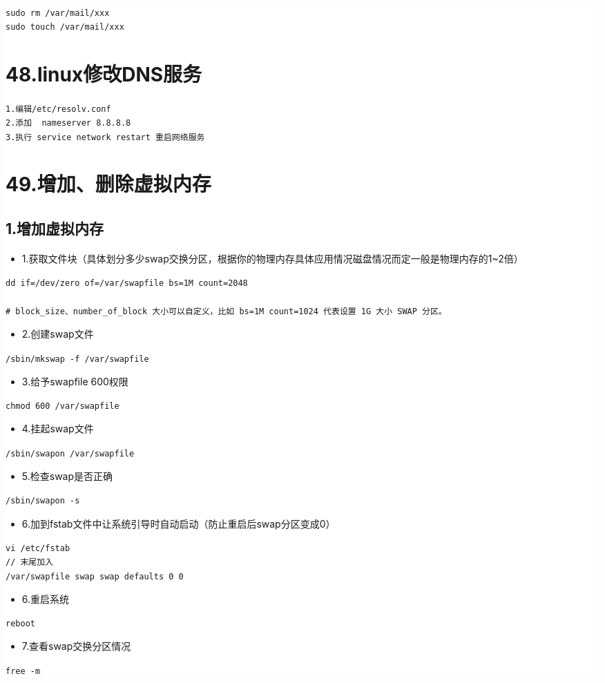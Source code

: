 ```
sudo rm /var/mail/xxx
sudo touch /var/mail/xxx
```

# 48.linux修改DNS服务
```
1.编辑/etc/resolv.conf
2.添加  nameserver 8.8.8.8
3.执行 service network restart 重启网络服务
```

# 49.增加、删除虚拟内存
## 1.增加虚拟内存
- 1.获取文件块（具体划分多少swap交换分区，根据你的物理内存具体应用情况磁盘情况而定一般是物理内存的1~2倍）
```
dd if=/dev/zero of=/var/swapfile bs=1M count=2048

# block_size、number_of_block 大小可以自定义，比如 bs=1M count=1024 代表设置 1G 大小 SWAP 分区。
```

- 2.创建swap文件
```
/sbin/mkswap -f /var/swapfile
```

- 3.给予swapfile 600权限
```
chmod 600 /var/swapfile
```

- 4.挂起swap文件
```
/sbin/swapon /var/swapfile
```

- 5.检查swap是否正确
```
/sbin/swapon -s
```

- 6.加到fstab文件中让系统引导时自动启动（防止重启后swap分区变成0）
```
vi /etc/fstab
// 末尾加入
/var/swapfile swap swap defaults 0 0
```

- 6.重启系统
```
reboot
```

- 7.查看swap交换分区情况
```
free -m
```
